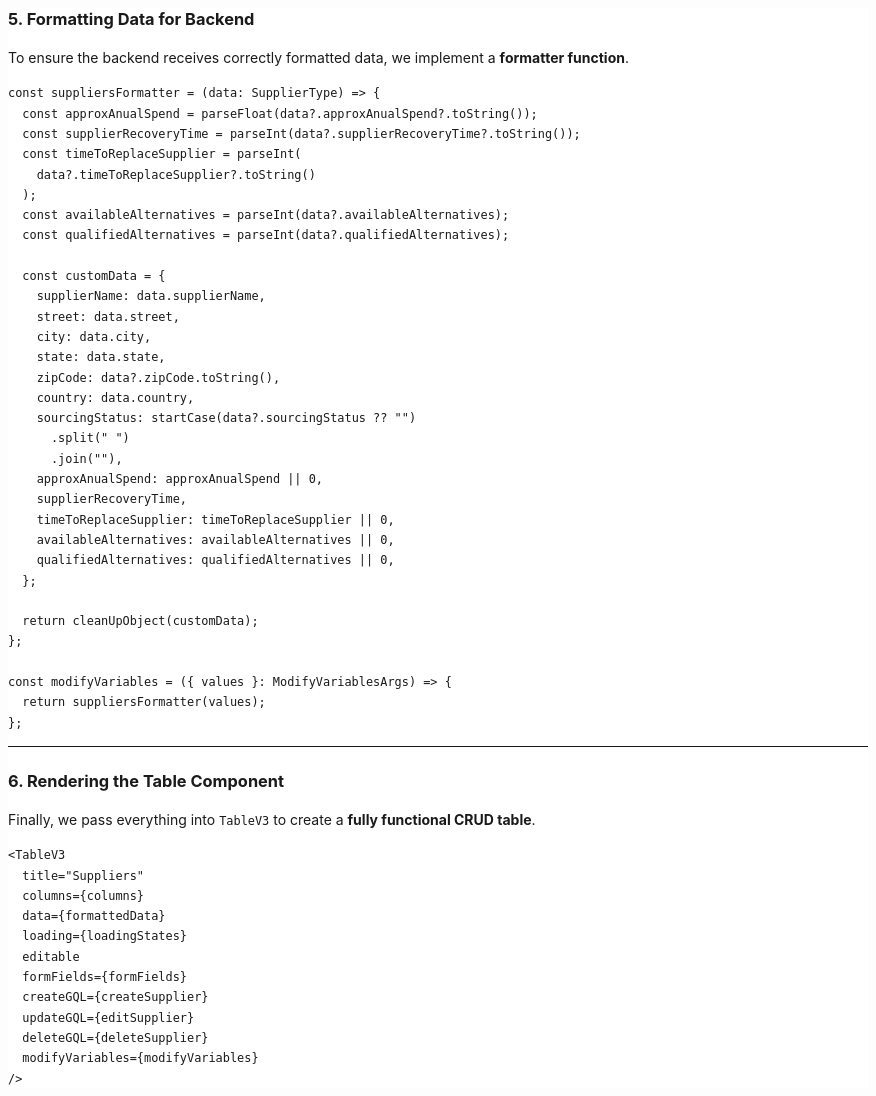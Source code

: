 ### **5. Formatting Data for Backend**

To ensure the backend receives correctly formatted data, we implement a **formatter function**.

```tsx
const suppliersFormatter = (data: SupplierType) => {
  const approxAnualSpend = parseFloat(data?.approxAnualSpend?.toString());
  const supplierRecoveryTime = parseInt(data?.supplierRecoveryTime?.toString());
  const timeToReplaceSupplier = parseInt(
    data?.timeToReplaceSupplier?.toString()
  );
  const availableAlternatives = parseInt(data?.availableAlternatives);
  const qualifiedAlternatives = parseInt(data?.qualifiedAlternatives);

  const customData = {
    supplierName: data.supplierName,
    street: data.street,
    city: data.city,
    state: data.state,
    zipCode: data?.zipCode.toString(),
    country: data.country,
    sourcingStatus: startCase(data?.sourcingStatus ?? "")
      .split(" ")
      .join(""),
    approxAnualSpend: approxAnualSpend || 0,
    supplierRecoveryTime,
    timeToReplaceSupplier: timeToReplaceSupplier || 0,
    availableAlternatives: availableAlternatives || 0,
    qualifiedAlternatives: qualifiedAlternatives || 0,
  };

  return cleanUpObject(customData);
};

const modifyVariables = ({ values }: ModifyVariablesArgs) => {
  return suppliersFormatter(values);
};
```

---

### **6. Rendering the Table Component**

Finally, we pass everything into `TableV3` to create a **fully functional CRUD table**.

```tsx
<TableV3
  title="Suppliers"
  columns={columns}
  data={formattedData}
  loading={loadingStates}
  editable
  formFields={formFields}
  createGQL={createSupplier}
  updateGQL={editSupplier}
  deleteGQL={deleteSupplier}
  modifyVariables={modifyVariables}
/>
```
